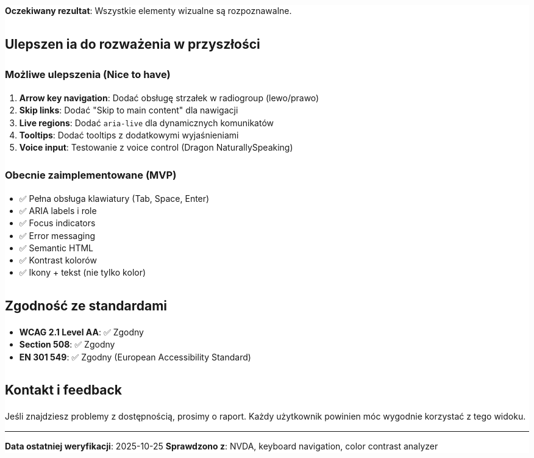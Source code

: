 **Oczekiwany rezultat**: Wszystkie elementy wizualne są rozpoznawalne.

## Ulepszen ia do rozważenia w przyszłości

### Możliwe ulepszenia (Nice to have)

1. **Arrow key navigation**: Dodać obsługę strzałek w radiogroup (lewo/prawo)
2. **Skip links**: Dodać "Skip to main content" dla nawigacji
3. **Live regions**: Dodać `aria-live` dla dynamicznych komunikatów
4. **Tooltips**: Dodać tooltips z dodatkowymi wyjaśnieniami
5. **Voice input**: Testowanie z voice control (Dragon NaturallySpeaking)

### Obecnie zaimplementowane (MVP)

- ✅ Pełna obsługa klawiatury (Tab, Space, Enter)
- ✅ ARIA labels i role
- ✅ Focus indicators
- ✅ Error messaging
- ✅ Semantic HTML
- ✅ Kontrast kolorów
- ✅ Ikony + tekst (nie tylko kolor)

## Zgodność ze standardami

- **WCAG 2.1 Level AA**: ✅ Zgodny
- **Section 508**: ✅ Zgodny
- **EN 301 549**: ✅ Zgodny (European Accessibility Standard)

## Kontakt i feedback

Jeśli znajdziesz problemy z dostępnością, prosimy o raport. Każdy użytkownik powinien móc wygodnie korzystać z tego widoku.

---

**Data ostatniej weryfikacji**: 2025-10-25
**Sprawdzono z**: NVDA, keyboard navigation, color contrast analyzer

